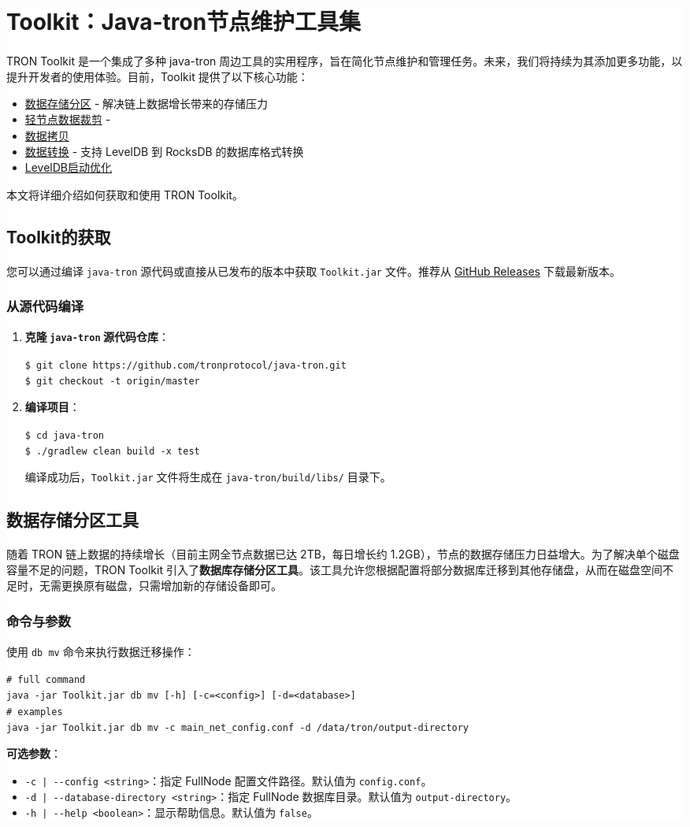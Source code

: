 # Toolkit：Java-tron节点维护工具集

TRON Toolkit 是一个集成了多种 java-tron 周边工具的实用程序，旨在简化节点维护和管理任务。未来，我们将持续为其添加更多功能，以提升开发者的使用体验。目前，Toolkit 提供了以下核心功能：

* [数据存储分区](#_1) - 解决链上数据增长带来的存储压力
* [轻节点数据裁剪](#_6) - 
* [数据拷贝](#_9)
* [数据转换](#_11) - 支持 LevelDB 到 RocksDB 的数据库格式转换
* [LevelDB启动优化](#leveldb)

本文将详细介绍如何获取和使用 TRON Toolkit。

## Toolkit的获取
您可以通过编译 `java-tron` 源代码或直接从已发布的版本中获取 `Toolkit.jar` 文件。推荐从 [GitHub Releases](https://github.com/tronprotocol/java-tron/releases) 下载最新版本。

### 从源代码编译

1. **克隆 `java-tron` 源代码仓库**：
   ```
   $ git clone https://github.com/tronprotocol/java-tron.git
   $ git checkout -t origin/master
   ```
2. **编译项目**：


   ```
   $ cd java-tron
   $ ./gradlew clean build -x test
   ```

    编译成功后，`Toolkit.jar` 文件将生成在 `java-tron/build/libs/` 目录下。

## 数据存储分区工具
随着 TRON 链上数据的持续增长（目前主网全节点数据已达 2TB，每日增长约 1.2GB），节点的数据存储压力日益增大。为了解决单个磁盘容量不足的问题，TRON Toolkit 引入了**数据库存储分区工具**。该工具允许您根据配置将部分数据库迁移到其他存储盘，从而在磁盘空间不足时，无需更换原有磁盘，只需增加新的存储设备即可。

### 命令与参数
使用 `db mv` 命令来执行数据迁移操作：

```
# full command
java -jar Toolkit.jar db mv [-h] [-c=<config>] [-d=<database>]
# examples
java -jar Toolkit.jar db mv -c main_net_config.conf -d /data/tron/output-directory
```

**可选参数**：

*   `-c | --config <string>`：指定 FullNode 配置文件路径。默认值为 `config.conf`。
*   `-d | --database-directory <string>`：指定 FullNode 数据库目录。默认值为 `output-directory`。
*   `-h | --help <boolean>`：显示帮助信息。默认值为 `false`。
